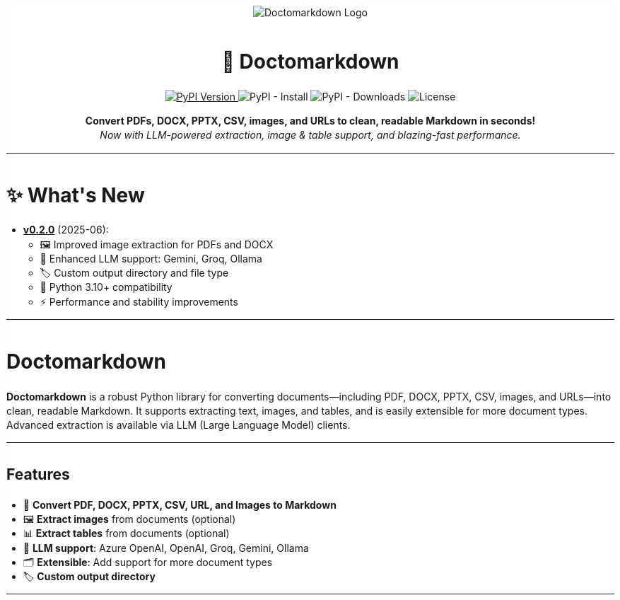 
<p align="center">
    <img src="https://img.icons8.com/ios-filled/100/000000/markdown.png" alt="Doctomarkdown Logo" width="100"/>
</p>

<h1 align="center">🚀 Doctomarkdown</h1>

<p align="center">
    <a href="https://pypi.org/project/doctomarkdown/">
        <img src="https://img.shields.io/pypi/v/doctomarkdown.svg?label=Latest%20Release&logo=pypi&logoColor=white" alt="PyPI Version"/>
    </a>
    <img src="https://img.shields.io/badge/pip%20install-doctomarkdown-blue?logo=python&logoColor=white" alt="PyPI - Install"/>
    <img src="https://img.shields.io/pypi/dm/doctomarkdown?label=Downloads&logo=download&logoColor=white" alt="PyPI - Downloads"/>
    <img src="https://img.shields.io/github/license/docparseai/doctomarkdown?label=License&logo=github" alt="License"/>
</p>

<p align="center">
    <b>Convert PDFs, DOCX, PPTX, CSV, images, and URLs to clean, readable Markdown in seconds!</b><br>
    <em>Now with LLM-powered extraction, image & table support, and blazing-fast performance.</em>
</p>

---

# ✨ What's New

- **[v0.2.0](https://pypi.org/project/doctomarkdown/)** (2025-06):  
    - 🖼️ Improved image extraction for PDFs and DOCX  
    - 🤖 Enhanced LLM support: Gemini, Groq, Ollama  
    - 🏷️ Custom output directory and file type  
    - 🐍 Python 3.10+ compatibility  
    - ⚡ Performance and stability improvements

---

# Doctomarkdown

**Doctomarkdown** is a robust Python library for converting documents—including PDF, DOCX, PPTX, CSV, images, and URLs—into clean, readable Markdown. It supports extracting text, images, and tables, and is easily extensible for more document types. Advanced extraction is available via LLM (Large Language Model) clients.

---

## Features

- 📄 **Convert PDF, DOCX, PPTX, CSV, URL, and Images to Markdown**
- 🖼️ **Extract images** from documents (optional)
- 📊 **Extract tables** from documents (optional)
- 🤖 **LLM support**: Azure OpenAI, OpenAI, Groq, Gemini, Ollama
- 🗂️ **Extensible**: Add support for more document types
- 🏷️ **Custom output directory**

---